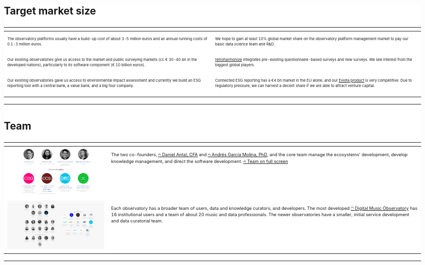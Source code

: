 
## Target market size

|   <div style="width:400px"></div> |  <div style="width:400px"></div>  |
|:---|:--|
| <p style="font-size:55%">The observatory platforms usually have a build-up cost of about 3-5 million euros and an annual running costs of 0.1-3 million  euros.</p> |<p style="font-size:55%">We hope to gain at least 10% global market share on the observatory platform management market to pay our basic data science team and R&D. </p>
|<p style="font-size:55%"> Our existing observatories give us access to the market and public surveying markets (cc € 30-40 bn in the developed nations), particularly to  its software component (€ 10 billion euros). </p> | <p style="font-size:55%">[retroharmonize](https://retroharmonize.dataobservatory.eu/) integrates pre-existing questionnaire-based surveys and new surveys. We see interest from the biggest global players. </p> | 
| <p style="font-size:55%">Our existing observatories gave us access to environmental impact assessment and currently we build an ESG reporting tool with a central bank, a value bank, and a big four company. </p> |<p style="font-size:55%">Connected ESG reporting has a €4 bn market in the EU alone, and our [Eviota product](https://reprex.nl/apps/eviota/) is very competitive. Due to regulatory pressure, we can harvest a decent share if we are able to attract venture capital. <p/>|

---

## Team

| <div style="width:200px"></div>  |   |
|---|:--|
| <img src="reprex_contributors_20220920_2_1.png" width="200"> |  <p style="font-size:65%">The two co-founders, [🖱 Daniel Antal, CFA](https://reprex.nl/authors/daniel_antal/) and [🖱 Andrés García Molina, PhD](https://reprex.nl/authors/andres/), and the core team manage the ecosystems' development, develop knowledge management, and direct the software development. [🖱 Team on full screen](https://reprex.nl/#team)</p>  |
| <img src="dmo_contributors_20220920_2_1.png" width="200"> | <p style="font-size:65%">Each observatory has a broader team of users, data and knowledge curators, and developers. The most developed [🖱️ Digital Music Observatory](https://music.dataobservatory.eu/#contributors) has 16 institutional users and a team of about 20 music and data professionals. The newer observatories have a smaller, initial service development and data curatorial team.</p>  |

---